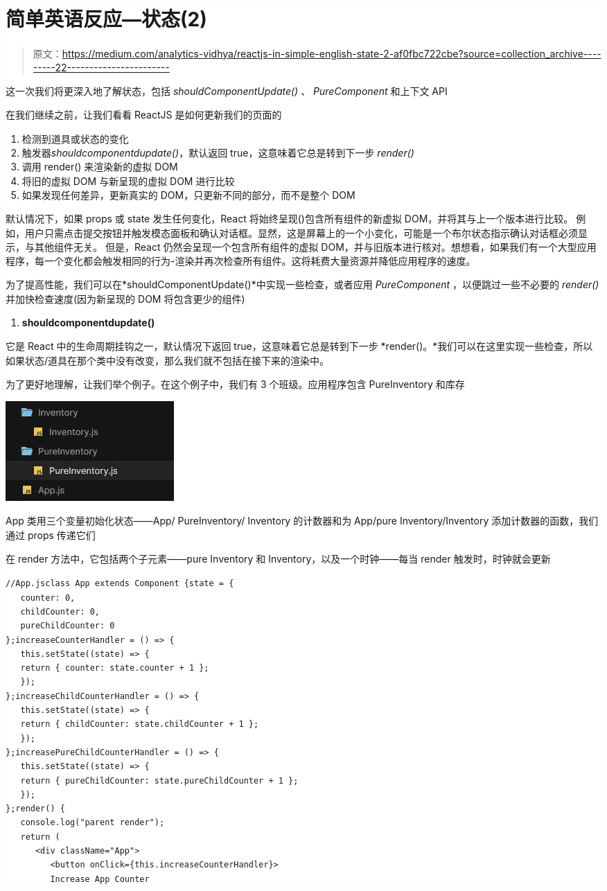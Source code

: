 # 简单英语反应—状态(2)

> 原文：<https://medium.com/analytics-vidhya/reactjs-in-simple-english-state-2-af0fbc722cbe?source=collection_archive---------22----------------------->

这一次我们将更深入地了解状态，包括 *shouldComponentUpdate()* 、 *PureComponent* 和上下文 API

在我们继续之前，让我们看看 ReactJS 是如何更新我们的页面的

1.  检测到道具或状态的变化
2.  触发器*shouldcomponentdupdate()*，默认返回 true，这意味着它总是转到下一步 *render()*
3.  调用 render() 来渲染新的虚拟 DOM
4.  将旧的虚拟 DOM 与新呈现的虚拟 DOM 进行比较
5.  如果发现任何差异，更新真实的 DOM，只更新不同的部分，而不是整个 DOM

默认情况下，如果 props 或 state 发生任何变化，React 将始终呈现()包含所有组件的新虚拟 DOM，并将其与上一个版本进行比较。
例如，用户只需点击提交按钮并触发模态面板和确认对话框。显然，这是屏幕上的一个小变化，可能是一个布尔状态指示确认对话框必须显示，与其他组件无关。
但是，React 仍然会呈现一个包含所有组件的虚拟 DOM，并与旧版本进行核对。想想看，如果我们有一个大型应用程序，每一个变化都会触发相同的行为-渲染并再次检查所有组件。这将耗费大量资源并降低应用程序的速度。

为了提高性能，我们可以在*shouldComponentUpdate()*中实现一些检查，或者应用 *PureComponent* ，以便跳过一些不必要的 *render()* 并加快检查速度(因为新呈现的 DOM 将包含更少的组件)

1.  **shouldcomponentdupdate()**

它是 React 中的生命周期挂钩之一，默认情况下返回 true，这意味着它总是转到下一步 *render()。*我们可以在这里实现一些检查，所以如果状态/道具在那个类中没有改变，那么我们就不包括在接下来的渲染中。

为了更好地理解，让我们举个例子。在这个例子中，我们有 3 个班级。应用程序包含 PureInventory 和库存

![](img/e90321255bffa644b33bde7fd58915bb.png)

App 类用三个变量初始化状态——App/ PureInventory/ Inventory 的计数器和为 App/pure Inventory/Inventory 添加计数器的函数，我们通过 props 传递它们

在 render 方法中，它包括两个子元素——pure Inventory 和 Inventory，以及一个时钟——每当 render 触发时，时钟就会更新

```
//App.jsclass App extends Component {state = {
   counter: 0,
   childCounter: 0,
   pureChildCounter: 0
};increaseCounterHandler = () => {
   this.setState((state) => {
   return { counter: state.counter + 1 };
   });
};increaseChildCounterHandler = () => {
   this.setState((state) => {
   return { childCounter: state.childCounter + 1 };
   });
};increasePureChildCounterHandler = () => {
   this.setState((state) => {
   return { pureChildCounter: state.pureChildCounter + 1 };
   });
};render() {
   console.log("parent render");
   return (
      <div className="App">
         <button onClick={this.increaseCounterHandler}>
         Increase App Counter
```